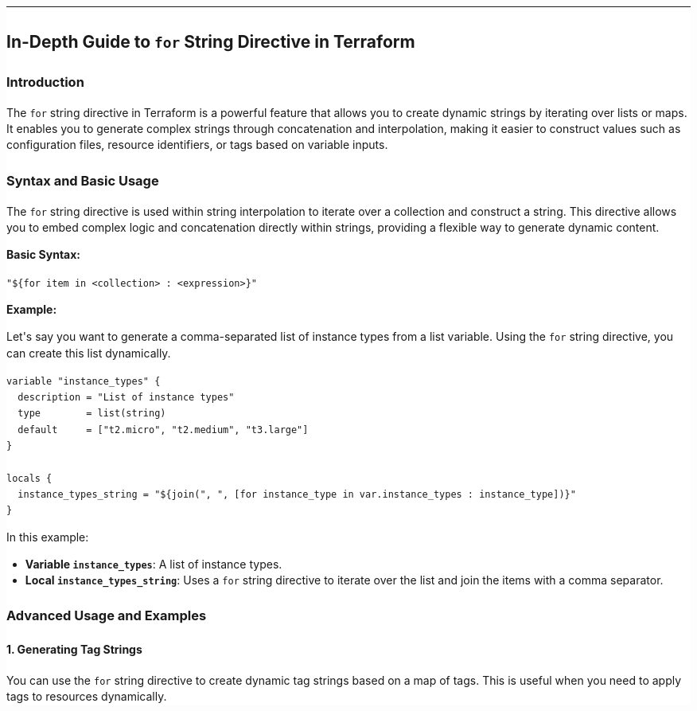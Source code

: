 



---

## In-Depth Guide to `for` String Directive in Terraform

### Introduction

The `for` string directive in Terraform is a powerful feature that allows you to create dynamic strings by iterating over lists or maps. It enables you to generate complex strings through concatenation and interpolation, making it easier to construct values such as configuration files, resource identifiers, or tags based on variable inputs.

### Syntax and Basic Usage

The `for` string directive is used within string interpolation to iterate over a collection and construct a string. This directive allows you to embed complex logic and concatenation directly within strings, providing a flexible way to generate dynamic content.

**Basic Syntax:**

```hcl
"${for item in <collection> : <expression>}"
```

**Example:**

Let's say you want to generate a comma-separated list of instance types from a list variable. Using the `for` string directive, you can create this list dynamically.

```hcl
variable "instance_types" {
  description = "List of instance types"
  type        = list(string)
  default     = ["t2.micro", "t2.medium", "t3.large"]
}

locals {
  instance_types_string = "${join(", ", [for instance_type in var.instance_types : instance_type])}"
}
```

In this example:
- **Variable `instance_types`**: A list of instance types.
- **Local `instance_types_string`**: Uses a `for` string directive to iterate over the list and join the items with a comma separator.

### Advanced Usage and Examples

#### 1. **Generating Tag Strings**

You can use the `for` string directive to create dynamic tag strings based on a map of tags. This is useful when you need to apply tags to resources dynamically.
